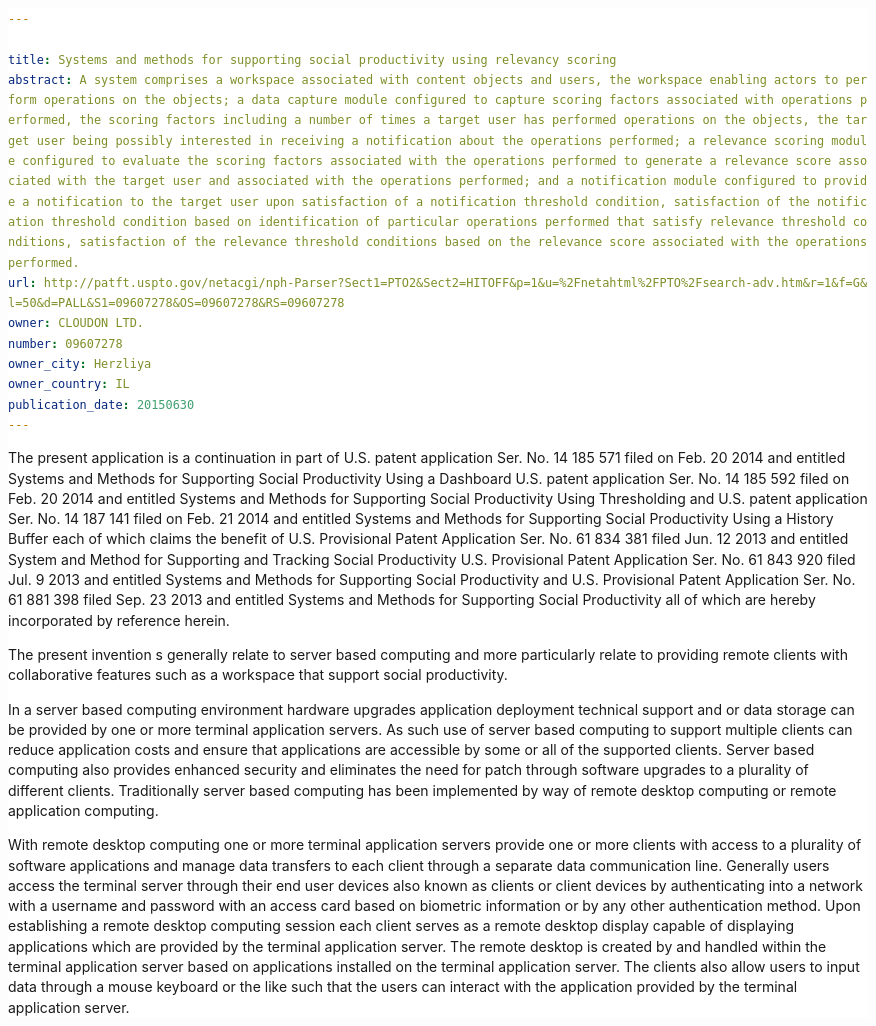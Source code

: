 ```yaml
---

title: Systems and methods for supporting social productivity using relevancy scoring
abstract: A system comprises a workspace associated with content objects and users, the workspace enabling actors to perform operations on the objects; a data capture module configured to capture scoring factors associated with operations performed, the scoring factors including a number of times a target user has performed operations on the objects, the target user being possibly interested in receiving a notification about the operations performed; a relevance scoring module configured to evaluate the scoring factors associated with the operations performed to generate a relevance score associated with the target user and associated with the operations performed; and a notification module configured to provide a notification to the target user upon satisfaction of a notification threshold condition, satisfaction of the notification threshold condition based on identification of particular operations performed that satisfy relevance threshold conditions, satisfaction of the relevance threshold conditions based on the relevance score associated with the operations performed.
url: http://patft.uspto.gov/netacgi/nph-Parser?Sect1=PTO2&Sect2=HITOFF&p=1&u=%2Fnetahtml%2FPTO%2Fsearch-adv.htm&r=1&f=G&l=50&d=PALL&S1=09607278&OS=09607278&RS=09607278
owner: CLOUDON LTD.
number: 09607278
owner_city: Herzliya
owner_country: IL
publication_date: 20150630
---
```

The present application is a continuation in part of U.S. patent application Ser. No. 14 185 571 filed on Feb. 20 2014 and entitled Systems and Methods for Supporting Social Productivity Using a Dashboard U.S. patent application Ser. No. 14 185 592 filed on Feb. 20 2014 and entitled Systems and Methods for Supporting Social Productivity Using Thresholding and U.S. patent application Ser. No. 14 187 141 filed on Feb. 21 2014 and entitled Systems and Methods for Supporting Social Productivity Using a History Buffer each of which claims the benefit of U.S. Provisional Patent Application Ser. No. 61 834 381 filed Jun. 12 2013 and entitled System and Method for Supporting and Tracking Social Productivity U.S. Provisional Patent Application Ser. No. 61 843 920 filed Jul. 9 2013 and entitled Systems and Methods for Supporting Social Productivity and U.S. Provisional Patent Application Ser. No. 61 881 398 filed Sep. 23 2013 and entitled Systems and Methods for Supporting Social Productivity all of which are hereby incorporated by reference herein.

The present invention s generally relate to server based computing and more particularly relate to providing remote clients with collaborative features such as a workspace that support social productivity.

In a server based computing environment hardware upgrades application deployment technical support and or data storage can be provided by one or more terminal application servers. As such use of server based computing to support multiple clients can reduce application costs and ensure that applications are accessible by some or all of the supported clients. Server based computing also provides enhanced security and eliminates the need for patch through software upgrades to a plurality of different clients. Traditionally server based computing has been implemented by way of remote desktop computing or remote application computing.

With remote desktop computing one or more terminal application servers provide one or more clients with access to a plurality of software applications and manage data transfers to each client through a separate data communication line. Generally users access the terminal server through their end user devices also known as clients or client devices by authenticating into a network with a username and password with an access card based on biometric information or by any other authentication method. Upon establishing a remote desktop computing session each client serves as a remote desktop display capable of displaying applications which are provided by the terminal application server. The remote desktop is created by and handled within the terminal application server based on applications installed on the terminal application server. The clients also allow users to input data through a mouse keyboard or the like such that the users can interact with the application provided by the terminal application server.
